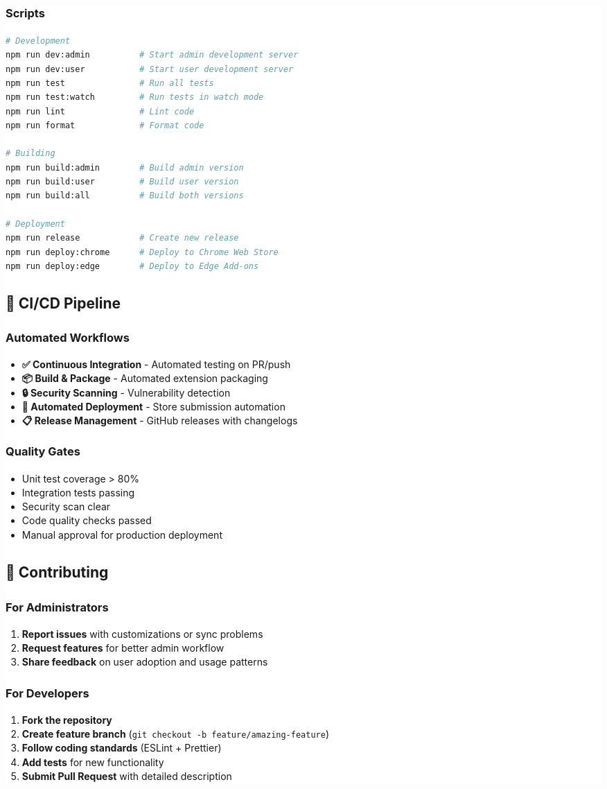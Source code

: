 ### Scripts
```bash
# Development
npm run dev:admin          # Start admin development server
npm run dev:user           # Start user development server
npm run test               # Run all tests
npm run test:watch         # Run tests in watch mode
npm run lint               # Lint code
npm run format             # Format code

# Building
npm run build:admin        # Build admin version
npm run build:user         # Build user version
npm run build:all          # Build both versions

# Deployment
npm run release            # Create new release
npm run deploy:chrome      # Deploy to Chrome Web Store
npm run deploy:edge        # Deploy to Edge Add-ons
```

## 🔄 CI/CD Pipeline

### Automated Workflows
- **✅ Continuous Integration** - Automated testing on PR/push
- **📦 Build & Package** - Automated extension packaging
- **🔒 Security Scanning** - Vulnerability detection
- **🚀 Automated Deployment** - Store submission automation
- **📋 Release Management** - GitHub releases with changelogs

### Quality Gates
- Unit test coverage > 80%
- Integration tests passing
- Security scan clear
- Code quality checks passed
- Manual approval for production deployment

## 🤝 Contributing

### For Administrators
1. **Report issues** with customizations or sync problems
2. **Request features** for better admin workflow
3. **Share feedback** on user adoption and usage patterns

### For Developers
1. **Fork the repository**
2. **Create feature branch** (`git checkout -b feature/amazing-feature`)
3. **Follow coding standards** (ESLint + Prettier)
4. **Add tests** for new functionality
5. **Submit Pull Request** with detailed description
